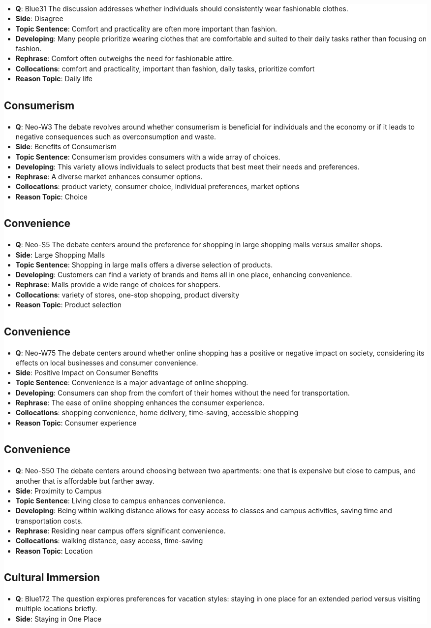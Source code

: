 - **Q**: Blue31 
 The discussion addresses whether individuals should consistently wear fashionable clothes.
- **Side**: Disagree
- **Topic Sentence**: Comfort and practicality are often more important than fashion.
- **Developing**: Many people prioritize wearing clothes that are comfortable and suited to their daily tasks rather than focusing on fashion.
- **Rephrase**: Comfort often outweighs the need for fashionable attire.
- **Collocations**: comfort and practicality, important than fashion, daily tasks, prioritize comfort
- **Reason Topic**: Daily life
## Consumerism
- **Q**: Neo-W3 
 The debate revolves around whether consumerism is beneficial for individuals and the economy or if it leads to negative consequences such as overconsumption and waste.
- **Side**: Benefits of Consumerism
- **Topic Sentence**: Consumerism provides consumers with a wide array of choices.
- **Developing**: This variety allows individuals to select products that best meet their needs and preferences.
- **Rephrase**: A diverse market enhances consumer options.
- **Collocations**: product variety, consumer choice, individual preferences, market options
- **Reason Topic**: Choice
## Convenience
- **Q**: Neo-S5 
 The debate centers around the preference for shopping in large shopping malls versus smaller shops.
- **Side**: Large Shopping Malls
- **Topic Sentence**: Shopping in large malls offers a diverse selection of products.
- **Developing**: Customers can find a variety of brands and items all in one place, enhancing convenience.
- **Rephrase**: Malls provide a wide range of choices for shoppers.
- **Collocations**: variety of stores, one-stop shopping, product diversity
- **Reason Topic**: Product selection
## Convenience
- **Q**: Neo-W75 
 The debate centers around whether online shopping has a positive or negative impact on society, considering its effects on local businesses and consumer convenience.
- **Side**: Positive Impact on Consumer Benefits
- **Topic Sentence**: Convenience is a major advantage of online shopping.
- **Developing**: Consumers can shop from the comfort of their homes without the need for transportation.
- **Rephrase**: The ease of online shopping enhances the consumer experience.
- **Collocations**: shopping convenience, home delivery, time-saving, accessible shopping
- **Reason Topic**: Consumer experience
## Convenience
- **Q**: Neo-S50 
 The debate centers around choosing between two apartments: one that is expensive but close to campus, and another that is affordable but farther away.
- **Side**: Proximity to Campus
- **Topic Sentence**: Living close to campus enhances convenience.
- **Developing**: Being within walking distance allows for easy access to classes and campus activities, saving time and transportation costs.
- **Rephrase**: Residing near campus offers significant convenience.
- **Collocations**: walking distance, easy access, time-saving
- **Reason Topic**: Location
## Cultural Immersion
- **Q**: Blue172 
 The question explores preferences for vacation styles: staying in one place for an extended period versus visiting multiple locations briefly.
- **Side**: Staying in One Place